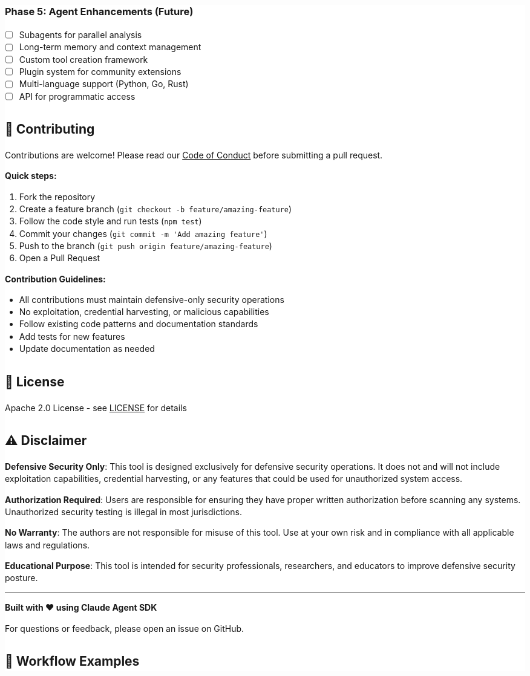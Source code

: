 ### Phase 5: Agent Enhancements (Future)
- [ ] Subagents for parallel analysis
- [ ] Long-term memory and context management
- [ ] Custom tool creation framework
- [ ] Plugin system for community extensions
- [ ] Multi-language support (Python, Go, Rust)
- [ ] API for programmatic access

## 🤝 Contributing

Contributions are welcome! Please read our [Code of Conduct](docs/CODE_OF_CONDUCT.md) before submitting a pull request.

**Quick steps:**
1. Fork the repository
2. Create a feature branch (`git checkout -b feature/amazing-feature`)
3. Follow the code style and run tests (`npm test`)
4. Commit your changes (`git commit -m 'Add amazing feature'`)
5. Push to the branch (`git push origin feature/amazing-feature`)
6. Open a Pull Request

**Contribution Guidelines:**
- All contributions must maintain defensive-only security operations
- No exploitation, credential harvesting, or malicious capabilities
- Follow existing code patterns and documentation standards
- Add tests for new features
- Update documentation as needed

## 📄 License

Apache 2.0 License - see [LICENSE](LICENSE) for details

## ⚠️ Disclaimer

**Defensive Security Only**: This tool is designed exclusively for defensive security operations. It does not and will not include exploitation capabilities, credential harvesting, or any features that could be used for unauthorized system access.

**Authorization Required**: Users are responsible for ensuring they have proper written authorization before scanning any systems. Unauthorized security testing is illegal in most jurisdictions.

**No Warranty**: The authors are not responsible for misuse of this tool. Use at your own risk and in compliance with all applicable laws and regulations.

**Educational Purpose**: This tool is intended for security professionals, researchers, and educators to improve defensive security posture.

---

**Built with ❤️ using Claude Agent SDK**

For questions or feedback, please open an issue on GitHub.
## 🎯 Workflow Examples
